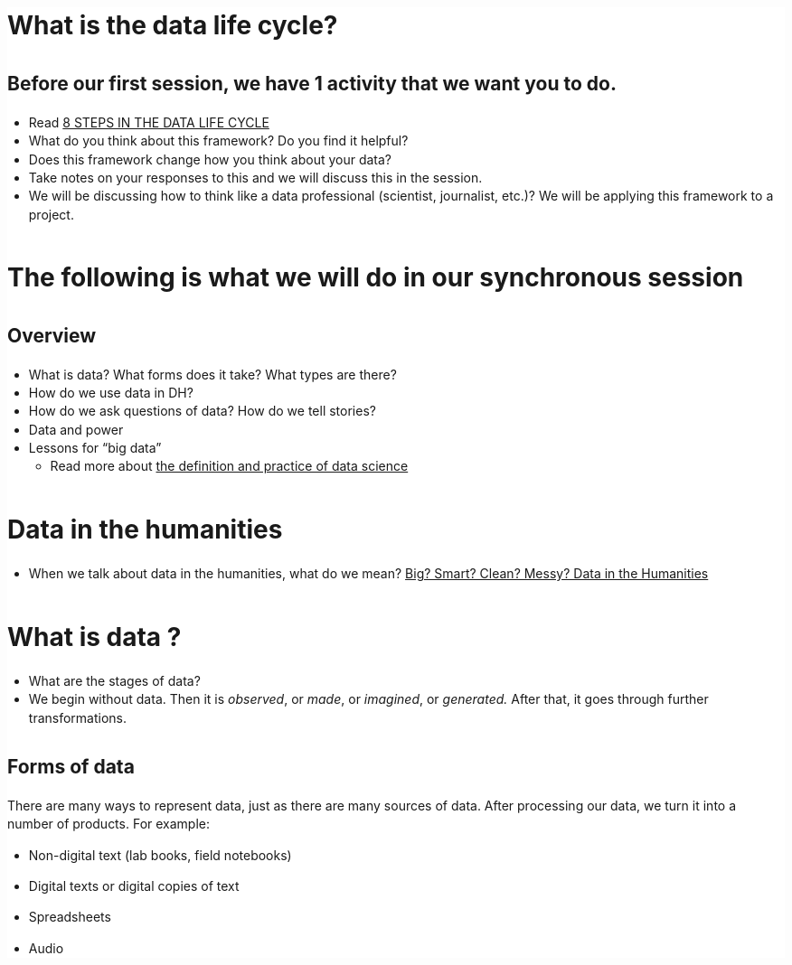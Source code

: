 
# What is the data life cycle?

## Before our first session, we have 1 activity that we want you to do. 

* Read [8 STEPS IN THE DATA LIFE CYCLE](https://online.hbs.edu/blog/post/data-life-cycle)
* What do you think about this framework? Do you find it helpful? 
 * Does this framework change how you think about your data? 
 * Take notes on your responses to this and we will discuss this in the session.
 * We will be discussing how to think like a data professional (scientist, journalist, etc.)? We will be applying this framework to a project.


# The following is what we will do in our synchronous session 

## Overview
* What is data? What forms does it take? What types are there?
* How do we use data in DH?
* How do we ask questions of data? How do we tell stories? 
* Data and power
* Lessons for “big data”
    * Read more about [the definition and practice of data science](https://runestone.academy/ns/books/published/httlads/Introduction/introduction.html)

# Data in the humanities 
* When we talk about data in the humanities, what do we mean?
[Big? Smart? Clean? Messy? Data in the Humanities](http://journalofdigitalhumanities.org/2-3/big-smart-clean-messy-data-in-the-humanities/)

# What is data ? 
* What are the stages of data?
* We begin without data. Then it is *observed*, or *made*, or *imagined*, or *generated.* After that, it goes through further transformations.


## Forms of data
There are many ways to represent data, just as there are many sources of data. After processing our data, we turn it into a number of products. For example:

* Non-digital text (lab books, field notebooks)

* Digital texts or digital copies of text

* Spreadsheets

* Audio
